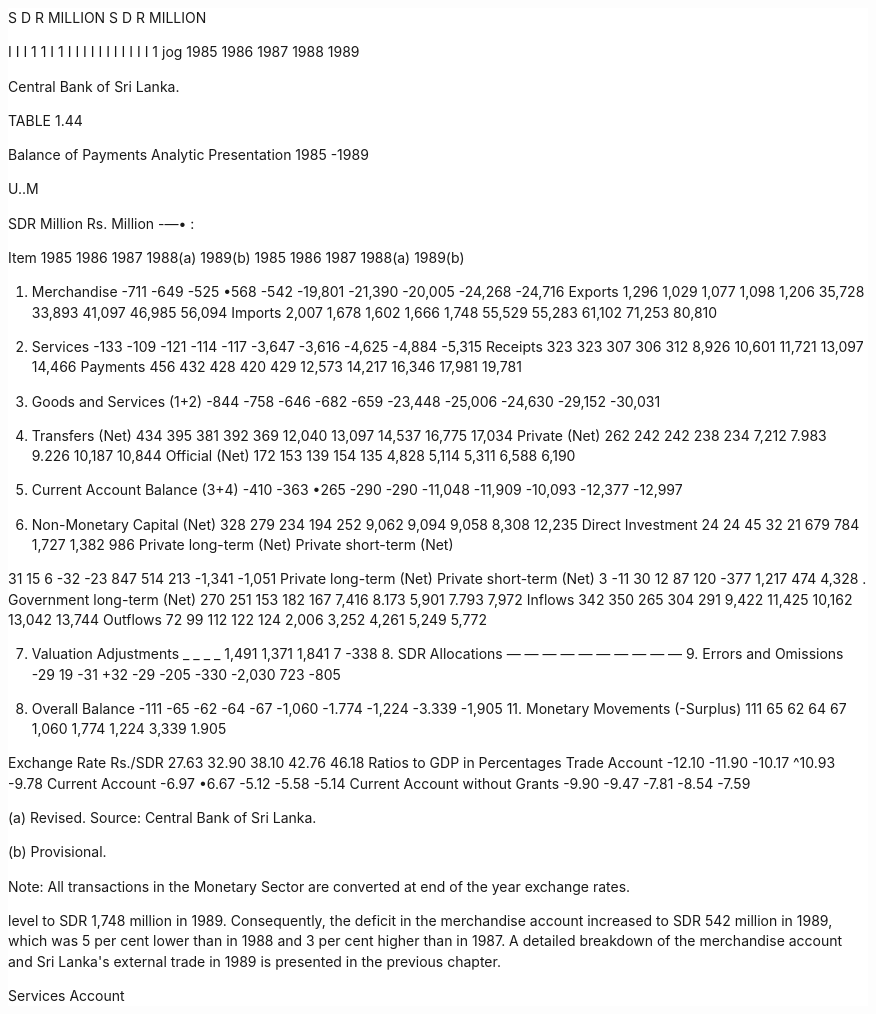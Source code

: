 S D R MILLION S D R MILLION

I I I 1 1 I 1 I I I I I I I I I I I 1 jog 1985 1986 1987 1988 1989

Central Bank of Sri Lanka.

TABLE 1.44

Balance of Payments Analytic Presentation 1985 -1989

U..M

SDR Million Rs. Million -—• :

Item 1985 1986 1987 1988(a) 1989(b) 1985 1986 1987 1988(a) 1989(b)

1. Merchandise -711 -649 -525 •568 -542 -19,801 -21,390 -20,005 -24,268 -24,716 Exports 1,296 1,029 1,077 1,098 1,206 35,728 33,893 41,097 46,985 56,094 Imports 2,007 1,678 1,602 1,666 1,748 55,529 55,283 61,102 71,253 80,810

2. Services -133 -109 -121 -114 -117 -3,647 -3,616 -4,625 -4,884 -5,315 Receipts 323 323 307 306 312 8,926 10,601 11,721 13,097 14,466 Payments 456 432 428 420 429 12,573 14,217 16,346 17,981 19,781

3. Goods and Services (1+2) -844 -758 -646 -682 -659 -23,448 -25,006 -24,630 -29,152 -30,031

4. Transfers (Net) 434 395 381 392 369 12,040 13,097 14,537 16,775 17,034 Private (Net) 262 242 242 238 234 7,212 7.983 9.226 10,187 10,844 Official (Net) 172 153 139 154 135 4,828 5,114 5,311 6,588 6,190

5. Current Account Balance (3+4) -410 -363 •265 -290 -290 -11,048 -11,909 -10,093 -12,377 -12,997

6. Non-Monetary Capital (Net) 328 279 234 194 252 9,062 9,094 9,058 8,308 12,235 Direct Investment 24 24 45 32 21 679 784 1,727 1,382 986 Private long-term (Net) Private short-term (Net)

31 15 6 -32 -23 847 514 213 -1,341 -1,051 Private long-term (Net) Private short-term (Net) 3 -11 30 12 87 120 -377 1,217 474 4,328 . Government long-term (Net) 270 251 153 182 167 7,416 8.173 5,901 7.793 7,972 Inflows 342 350 265 304 291 9,422 11,425 10,162 13,042 13,744 Outflows 72 99 112 122 124 2,006 3,252 4,261 5,249 5,772

7. Valuation Adjustments _ _ _ _ 1,491 1,371 1,841 7 -338 8. SDR Allocations — — — — — — — — — — 9. Errors and Omissions -29 19 -31 +32 -29 -205 -330 -2,030 723 -805

10. Overall Balance -111 -65 -62 -64 -67 -1,060 -1.774 -1,224 -3.339 -1,905 11. Monetary Movements (-Surplus) 111 65 62 64 67 1,060 1,774 1,224 3,339 1.905

Exchange Rate Rs./SDR 27.63 32.90 38.10 42.76 46.18 Ratios to GDP in Percentages Trade Account -12.10 -11.90 -10.17 ^10.93 -9.78 Current Account -6.97 •6.67 -5.12 -5.58 -5.14 Current Account without Grants -9.90 -9.47 -7.81 -8.54 -7.59

(a) Revised. Source: Central Bank of Sri Lanka.

(b) Provisional.

Note: All transactions in the Monetary Sector are converted at end of the year exchange rates.

level to SDR 1,748 million in 1989. Consequently, the deficit in the merchandise account increased to SDR 542 million in 1989, which was 5 per cent lower than in 1988 and 3 per cent higher than in 1987. A detailed breakdown of the merchandise account and Sri Lanka's external trade in 1989 is presented in the previous chapter.

Services Account
